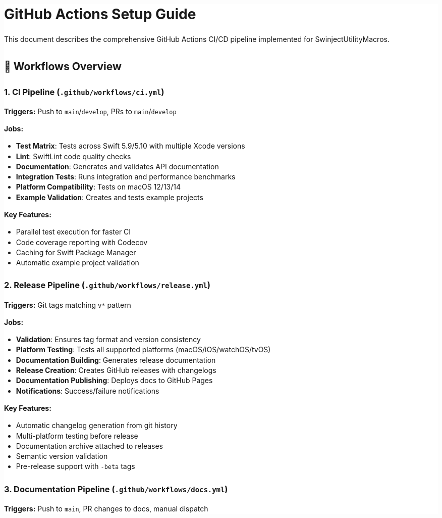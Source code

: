 # GitHub Actions Setup Guide

This document describes the comprehensive GitHub Actions CI/CD pipeline implemented for SwinjectUtilityMacros.

## 🔄 Workflows Overview

### 1. **CI Pipeline** (`.github/workflows/ci.yml`)

**Triggers:** Push to `main`/`develop`, PRs to `main`/`develop`

**Jobs:**

- **Test Matrix**: Tests across Swift 5.9/5.10 with multiple Xcode versions
- **Lint**: SwiftLint code quality checks
- **Documentation**: Generates and validates API documentation
- **Integration Tests**: Runs integration and performance benchmarks
- **Platform Compatibility**: Tests on macOS 12/13/14
- **Example Validation**: Creates and tests example projects

**Key Features:**

- Parallel test execution for faster CI
- Code coverage reporting with Codecov
- Caching for Swift Package Manager
- Automatic example project validation

### 2. **Release Pipeline** (`.github/workflows/release.yml`)

**Triggers:** Git tags matching `v*` pattern

**Jobs:**

- **Validation**: Ensures tag format and version consistency
- **Platform Testing**: Tests all supported platforms (macOS/iOS/watchOS/tvOS)
- **Documentation Building**: Generates release documentation
- **Release Creation**: Creates GitHub releases with changelogs
- **Documentation Publishing**: Deploys docs to GitHub Pages
- **Notifications**: Success/failure notifications

**Key Features:**

- Automatic changelog generation from git history
- Multi-platform testing before release
- Documentation archive attached to releases
- Semantic version validation
- Pre-release support with `-beta` tags

### 3. **Documentation Pipeline** (`.github/workflows/docs.yml`)

**Triggers:** Push to `main`, PR changes to docs, manual dispatch
